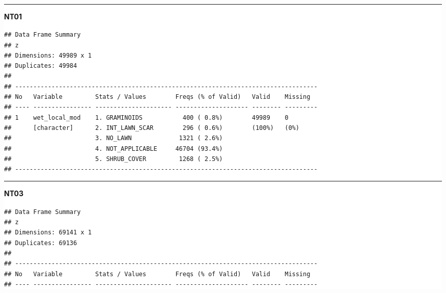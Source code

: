 ------------------------------------------------------------------------

**NT01**

    ## Data Frame Summary  
    ## z  
    ## Dimensions: 49989 x 1  
    ## Duplicates: 49984  
    ## 
    ## -----------------------------------------------------------------------------------
    ## No   Variable         Stats / Values        Freqs (% of Valid)   Valid    Missing  
    ## ---- ---------------- --------------------- -------------------- -------- ---------
    ## 1    wet_local_mod    1. GRAMINOIDS           400 ( 0.8%)        49989    0        
    ##      [character]      2. INT_LAWN_SCAR        296 ( 0.6%)        (100%)   (0%)     
    ##                       3. NO_LAWN             1321 ( 2.6%)                          
    ##                       4. NOT_APPLICABLE     46704 (93.4%)                          
    ##                       5. SHRUB_COVER         1268 ( 2.5%)                          
    ## -----------------------------------------------------------------------------------

------------------------------------------------------------------------

**NT03**

    ## Data Frame Summary  
    ## z  
    ## Dimensions: 69141 x 1  
    ## Duplicates: 69136  
    ## 
    ## -----------------------------------------------------------------------------------
    ## No   Variable         Stats / Values        Freqs (% of Valid)   Valid    Missing  
    ## ---- ---------------- --------------------- -------------------- -------- ---------